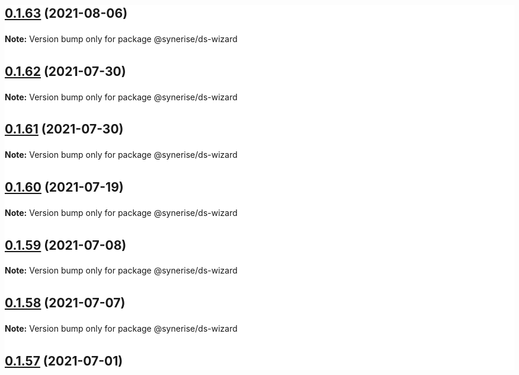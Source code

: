 ## [0.1.63](https://github.com/Synerise/synerise-design/compare/@synerise/ds-wizard@0.1.62...@synerise/ds-wizard@0.1.63) (2021-08-06)

**Note:** Version bump only for package @synerise/ds-wizard





## [0.1.62](https://github.com/Synerise/synerise-design/compare/@synerise/ds-wizard@0.1.61...@synerise/ds-wizard@0.1.62) (2021-07-30)

**Note:** Version bump only for package @synerise/ds-wizard





## [0.1.61](https://github.com/Synerise/synerise-design/compare/@synerise/ds-wizard@0.1.60...@synerise/ds-wizard@0.1.61) (2021-07-30)

**Note:** Version bump only for package @synerise/ds-wizard





## [0.1.60](https://github.com/Synerise/synerise-design/compare/@synerise/ds-wizard@0.1.59...@synerise/ds-wizard@0.1.60) (2021-07-19)

**Note:** Version bump only for package @synerise/ds-wizard





## [0.1.59](https://github.com/Synerise/synerise-design/compare/@synerise/ds-wizard@0.1.58...@synerise/ds-wizard@0.1.59) (2021-07-08)

**Note:** Version bump only for package @synerise/ds-wizard





## [0.1.58](https://github.com/Synerise/synerise-design/compare/@synerise/ds-wizard@0.1.57...@synerise/ds-wizard@0.1.58) (2021-07-07)

**Note:** Version bump only for package @synerise/ds-wizard





## [0.1.57](https://github.com/Synerise/synerise-design/compare/@synerise/ds-wizard@0.1.56...@synerise/ds-wizard@0.1.57) (2021-07-01)
